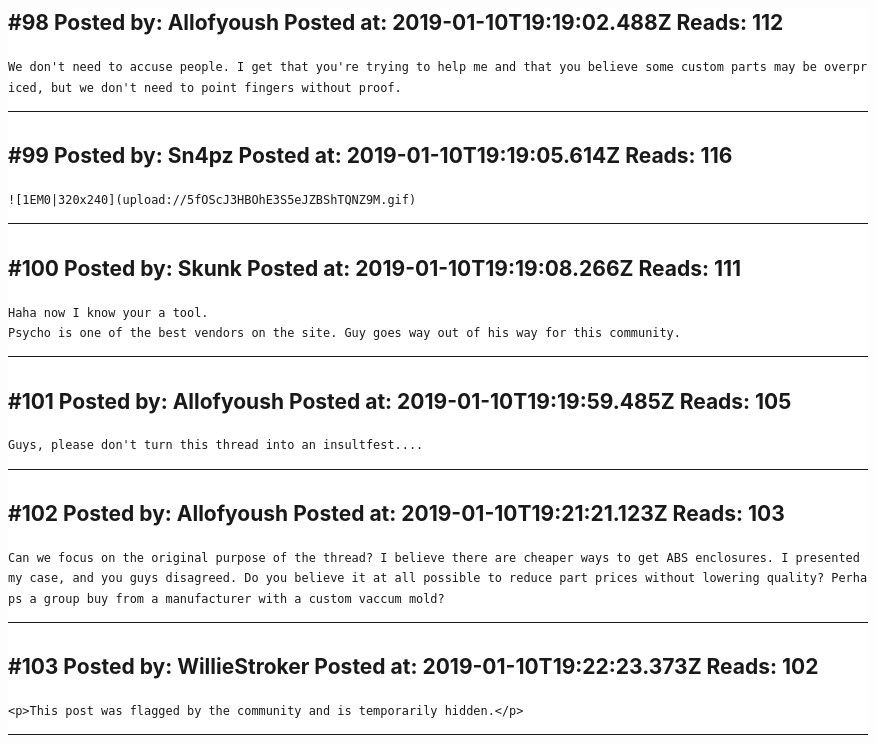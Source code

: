 ## \#98 Posted by: Allofyoush Posted at: 2019-01-10T19:19:02.488Z Reads: 112

```
We don't need to accuse people. I get that you're trying to help me and that you believe some custom parts may be overpriced, but we don't need to point fingers without proof.
```

---
## \#99 Posted by: Sn4pz Posted at: 2019-01-10T19:19:05.614Z Reads: 116

```
![1EM0|320x240](upload://5fOScJ3HBOhE3S5eJZBShTQNZ9M.gif)
```

---
## \#100 Posted by: Skunk Posted at: 2019-01-10T19:19:08.266Z Reads: 111

```
Haha now I know your a tool. 
Psycho is one of the best vendors on the site. Guy goes way out of his way for this community.
```

---
## \#101 Posted by: Allofyoush Posted at: 2019-01-10T19:19:59.485Z Reads: 105

```
Guys, please don't turn this thread into an insultfest....
```

---
## \#102 Posted by: Allofyoush Posted at: 2019-01-10T19:21:21.123Z Reads: 103

```
Can we focus on the original purpose of the thread? I believe there are cheaper ways to get ABS enclosures. I presented my case, and you guys disagreed. Do you believe it at all possible to reduce part prices without lowering quality? Perhaps a group buy from a manufacturer with a custom vaccum mold?
```

---
## \#103 Posted by: WillieStroker Posted at: 2019-01-10T19:22:23.373Z Reads: 102

```
<p>This post was flagged by the community and is temporarily hidden.</p>
```

---